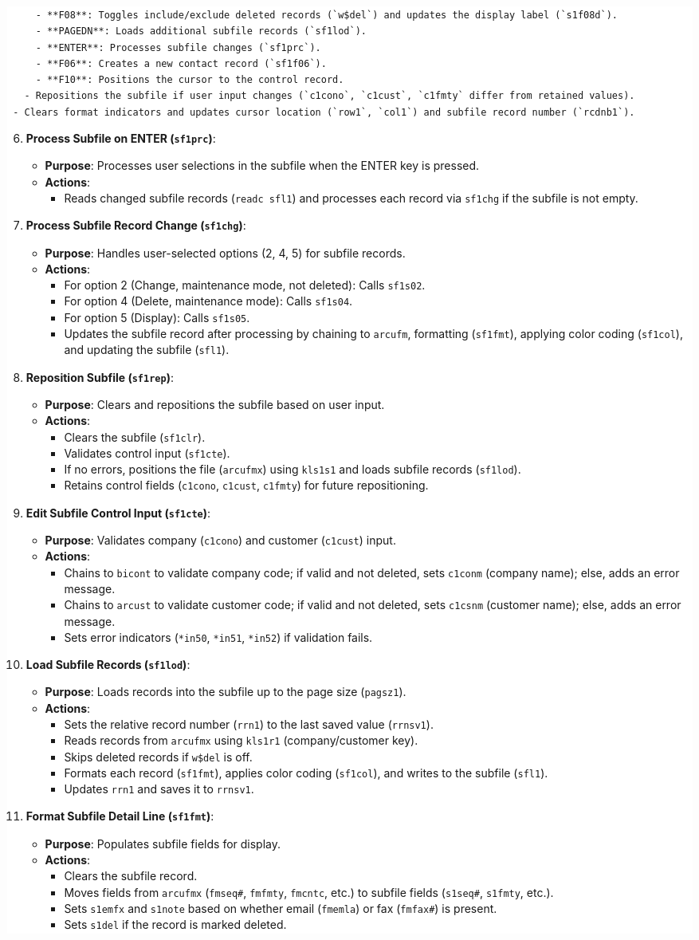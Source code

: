          - **F08**: Toggles include/exclude deleted records (`w$del`) and updates the display label (`s1f08d`).
         - **PAGEDN**: Loads additional subfile records (`sf1lod`).
         - **ENTER**: Processes subfile changes (`sf1prc`).
         - **F06**: Creates a new contact record (`sf1f06`).
         - **F10**: Positions the cursor to the control record.
       - Repositions the subfile if user input changes (`c1cono`, `c1cust`, `c1fmty` differ from retained values).
     - Clears format indicators and updates cursor location (`row1`, `col1`) and subfile record number (`rcdnb1`).

6. **Process Subfile on ENTER (`sf1prc`)**:
   - **Purpose**: Processes user selections in the subfile when the ENTER key is pressed.
   - **Actions**:
     - Reads changed subfile records (`readc sfl1`) and processes each record via `sf1chg` if the subfile is not empty.

7. **Process Subfile Record Change (`sf1chg`)**:
   - **Purpose**: Handles user-selected options (2, 4, 5) for subfile records.
   - **Actions**:
     - For option 2 (Change, maintenance mode, not deleted): Calls `sf1s02`.
     - For option 4 (Delete, maintenance mode): Calls `sf1s04`.
     - For option 5 (Display): Calls `sf1s05`.
     - Updates the subfile record after processing by chaining to `arcufm`, formatting (`sf1fmt`), applying color coding (`sf1col`), and updating the subfile (`sfl1`).

8. **Reposition Subfile (`sf1rep`)**:
   - **Purpose**: Clears and repositions the subfile based on user input.
   - **Actions**:
     - Clears the subfile (`sf1clr`).
     - Validates control input (`sf1cte`).
     - If no errors, positions the file (`arcufmx`) using `kls1s1` and loads subfile records (`sf1lod`).
     - Retains control fields (`c1cono`, `c1cust`, `c1fmty`) for future repositioning.

9. **Edit Subfile Control Input (`sf1cte`)**:
   - **Purpose**: Validates company (`c1cono`) and customer (`c1cust`) input.
   - **Actions**:
     - Chains to `bicont` to validate company code; if valid and not deleted, sets `c1conm` (company name); else, adds an error message.
     - Chains to `arcust` to validate customer code; if valid and not deleted, sets `c1csnm` (customer name); else, adds an error message.
     - Sets error indicators (`*in50`, `*in51`, `*in52`) if validation fails.

10. **Load Subfile Records (`sf1lod`)**:
    - **Purpose**: Loads records into the subfile up to the page size (`pagsz1`).
    - **Actions**:
      - Sets the relative record number (`rrn1`) to the last saved value (`rrnsv1`).
      - Reads records from `arcufmx` using `kls1r1` (company/customer key).
      - Skips deleted records if `w$del` is off.
      - Formats each record (`sf1fmt`), applies color coding (`sf1col`), and writes to the subfile (`sfl1`).
      - Updates `rrn1` and saves it to `rrnsv1`.

11. **Format Subfile Detail Line (`sf1fmt`)**:
    - **Purpose**: Populates subfile fields for display.
    - **Actions**:
      - Clears the subfile record.
      - Moves fields from `arcufmx` (`fmseq#`, `fmfmty`, `fmcntc`, etc.) to subfile fields (`s1seq#`, `s1fmty`, etc.).
      - Sets `s1emfx` and `s1note` based on whether email (`fmemla`) or fax (`fmfax#`) is present.
      - Sets `s1del` if the record is marked deleted.

